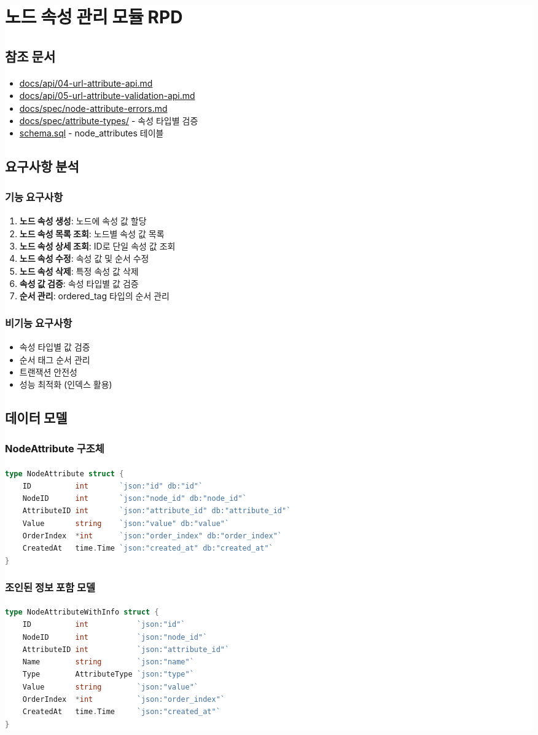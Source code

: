 # 노드 속성 관리 모듈 RPD

## 참조 문서
- [docs/api/04-url-attribute-api.md](../../docs/api/04-url-attribute-api.md)
- [docs/api/05-url-attribute-validation-api.md](../../docs/api/05-url-attribute-validation-api.md)
- [docs/spec/node-attribute-errors.md](../../docs/spec/node-attribute-errors.md)
- [docs/spec/attribute-types/](../../docs/spec/attribute-types/) - 속성 타입별 검증
- [schema.sql](../../schema.sql) - node_attributes 테이블

## 요구사항 분석

### 기능 요구사항
1. **노드 속성 생성**: 노드에 속성 값 할당
2. **노드 속성 목록 조회**: 노드별 속성 값 목록
3. **노드 속성 상세 조회**: ID로 단일 속성 값 조회
4. **노드 속성 수정**: 속성 값 및 순서 수정
5. **노드 속성 삭제**: 특정 속성 값 삭제
6. **속성 값 검증**: 속성 타입별 값 검증
7. **순서 관리**: ordered_tag 타입의 순서 관리

### 비기능 요구사항
- 속성 타입별 값 검증
- 순서 태그 순서 관리
- 트랜잭션 안전성
- 성능 최적화 (인덱스 활용)

## 데이터 모델

### NodeAttribute 구조체
```go
type NodeAttribute struct {
    ID          int       `json:"id" db:"id"`
    NodeID      int       `json:"node_id" db:"node_id"`
    AttributeID int       `json:"attribute_id" db:"attribute_id"`
    Value       string    `json:"value" db:"value"`
    OrderIndex  *int      `json:"order_index" db:"order_index"`
    CreatedAt   time.Time `json:"created_at" db:"created_at"`
}
```

### 조인된 정보 포함 모델
```go
type NodeAttributeWithInfo struct {
    ID          int           `json:"id"`
    NodeID      int           `json:"node_id"`
    AttributeID int           `json:"attribute_id"`
    Name        string        `json:"name"`
    Type        AttributeType `json:"type"`
    Value       string        `json:"value"`
    OrderIndex  *int          `json:"order_index"`
    CreatedAt   time.Time     `json:"created_at"`
}
```
